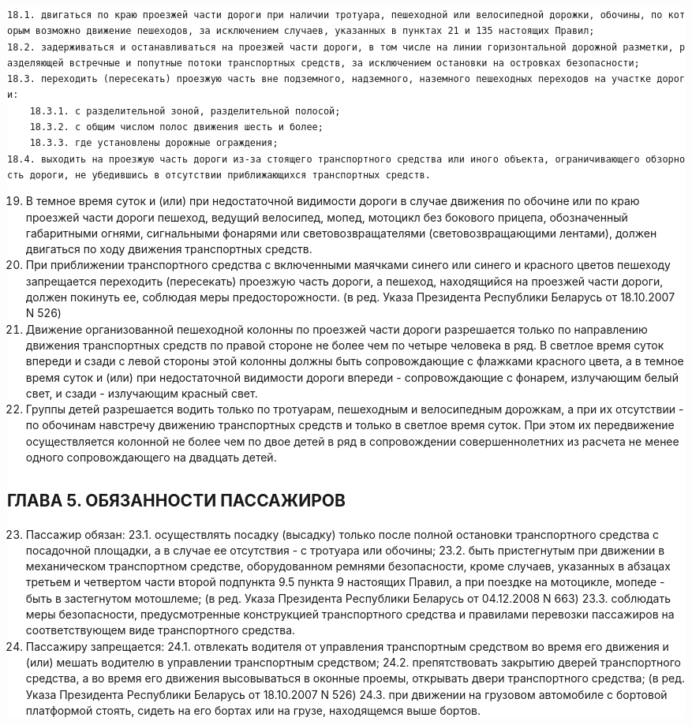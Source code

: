     18.1. двигаться по краю проезжей части дороги при наличии тротуара, пешеходной или велосипедной дорожки, обочины, по которым возможно движение пешеходов, за исключением случаев, указанных в пунктах 21 и 135 настоящих Правил;
    18.2. задерживаться и останавливаться на проезжей части дороги, в том числе на линии горизонтальной дорожной разметки, разделяющей встречные и попутные потоки транспортных средств, за исключением остановки на островках безопасности;
    18.3. переходить (пересекать) проезжую часть вне подземного, надземного, наземного пешеходных переходов на участке дороги:
        18.3.1. с разделительной зоной, разделительной полосой;
        18.3.2. с общим числом полос движения шесть и более;
        18.3.3. где установлены дорожные ограждения;
    18.4. выходить на проезжую часть дороги из-за стоящего транспортного средства или иного объекта, ограничивающего обзорность дороги, не убедившись в отсутствии приближающихся транспортных средств.
19. В темное время суток и (или) при недостаточной видимости дороги в случае движения по обочине или по краю проезжей части дороги пешеход, ведущий велосипед, мопед, мотоцикл без бокового прицепа, обозначенный габаритными огнями, сигнальными фонарями или световозвращателями (световозвращающими лентами), должен двигаться по ходу движения транспортных средств.
20. При приближении транспортного средства с включенными маячками синего или синего и красного цветов пешеходу запрещается переходить (пересекать) проезжую часть дороги, а пешеход, находящийся на проезжей части дороги, должен покинуть ее, соблюдая меры предосторожности.
(в ред. Указа Президента Республики Беларусь от 18.10.2007 N 526)
21. Движение организованной пешеходной колонны по проезжей части дороги разрешается только по направлению движения транспортных средств по правой стороне не более чем по четыре человека в ряд. В светлое время суток впереди и сзади с левой стороны этой колонны должны быть сопровождающие с флажками красного цвета, а в темное время суток и (или) при недостаточной видимости дороги впереди - сопровождающие с фонарем, излучающим белый свет, и сзади - излучающим красный свет.
22. Группы детей разрешается водить только по тротуарам, пешеходным и велосипедным дорожкам, а при их отсутствии - по обочинам навстречу движению транспортных средств и только в светлое время суток. При этом их передвижение осуществляется колонной не более чем по двое детей в ряд в сопровождении совершеннолетних из расчета не менее одного сопровождающего на двадцать детей.

## ГЛАВА 5. ОБЯЗАННОСТИ ПАССАЖИРОВ

23. Пассажир обязан:
    23.1. осуществлять посадку (высадку) только после полной остановки транспортного средства с посадочной площадки, а в случае ее отсутствия - с тротуара или обочины;
    23.2. быть пристегнутым при движении в механическом транспортном средстве, оборудованном ремнями безопасности, кроме случаев, указанных в абзацах третьем и четвертом части второй подпункта 9.5 пункта 9 настоящих Правил, а при поездке на мотоцикле, мопеде - быть в застегнутом мотошлеме;
(в ред. Указа Президента Республики Беларусь от 04.12.2008 N 663)
    23.3. соблюдать меры безопасности, предусмотренные конструкцией транспортного средства и правилами перевозки пассажиров на соответствующем виде транспортного средства.
24. Пассажиру запрещается:
    24.1. отвлекать водителя от управления транспортным средством во время его движения и (или) мешать водителю в управлении транспортным средством;
    24.2. препятствовать закрытию дверей транспортного средства, а во время его движения высовываться в оконные проемы, открывать двери транспортного средства;
(в ред. Указа Президента Республики Беларусь от 18.10.2007 N 526)
    24.3. при движении на грузовом автомобиле с бортовой платформой стоять, сидеть на его бортах или на грузе, находящемся выше бортов.
